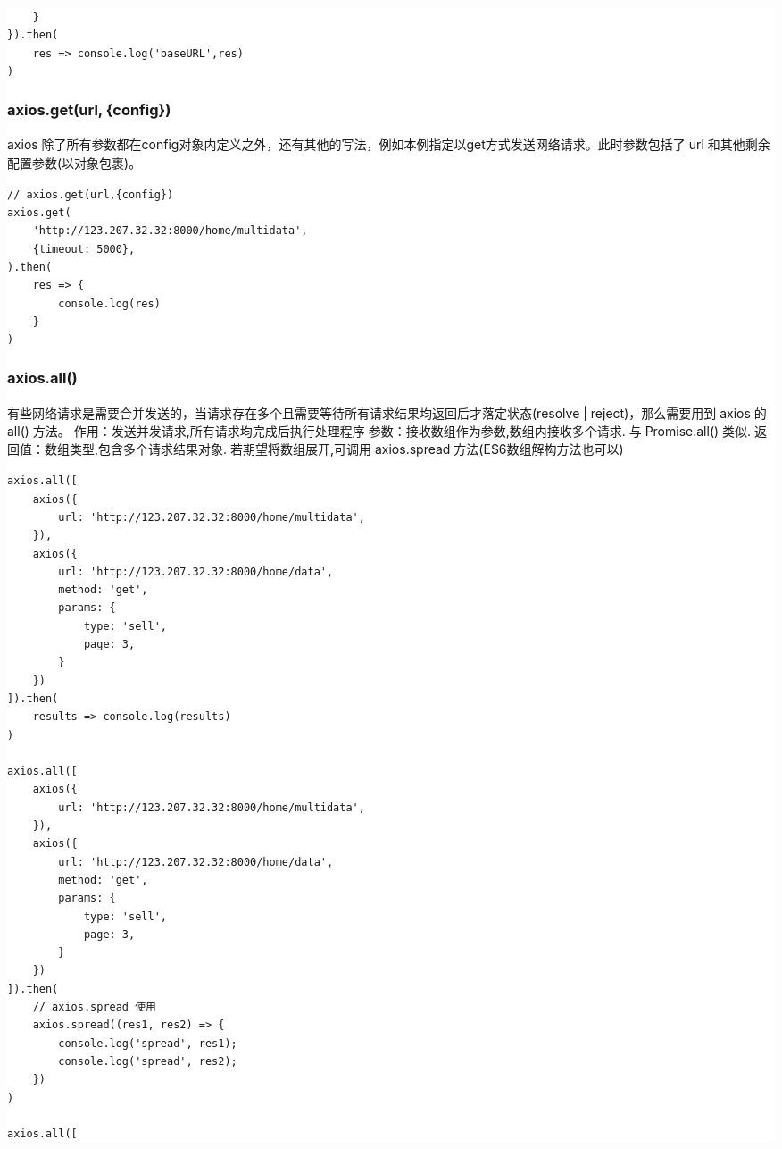```
    }
}).then(
    res => console.log('baseURL',res)
)
```

### axios.get(url, {config})
axios 除了所有参数都在config对象内定义之外，还有其他的写法，例如本例指定以get方式发送网络请求。此时参数包括了 url 和其他剩余配置参数(以对象包裹)。
```
// axios.get(url,{config})
axios.get(
    'http://123.207.32.32:8000/home/multidata',
    {timeout: 5000},
).then(
    res => {
        console.log(res)
    }
)
```

### axios.all()
有些网络请求是需要合并发送的，当请求存在多个且需要等待所有请求结果均返回后才落定状态(resolve | reject)，那么需要用到 axios 的 all() 方法。
作用：发送并发请求,所有请求均完成后执行处理程序
参数：接收数组作为参数,数组内接收多个请求. 与 Promise.all() 类似.
返回值：数组类型,包含多个请求结果对象. 若期望将数组展开,可调用 axios.spread 方法(ES6数组解构方法也可以)
```
axios.all([
    axios({
        url: 'http://123.207.32.32:8000/home/multidata',
    }),
    axios({
        url: 'http://123.207.32.32:8000/home/data',
        method: 'get',
        params: {
            type: 'sell',
            page: 3,
        }
    })
]).then(
    results => console.log(results)
)

axios.all([
    axios({
        url: 'http://123.207.32.32:8000/home/multidata',
    }),
    axios({
        url: 'http://123.207.32.32:8000/home/data',
        method: 'get',
        params: {
            type: 'sell',
            page: 3,
        }
    })
]).then(
    // axios.spread 使用
    axios.spread((res1, res2) => {
        console.log('spread', res1);
        console.log('spread', res2);
    })
)

axios.all([
```